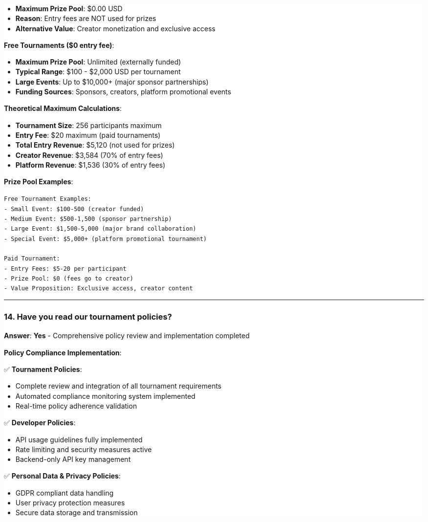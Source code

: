 - **Maximum Prize Pool**: $0.00 USD
- **Reason**: Entry fees are NOT used for prizes
- **Alternative Value**: Creator monetization and exclusive access

**Free Tournaments ($0 entry fee)**:

- **Maximum Prize Pool**: Unlimited (externally funded)
- **Typical Range**: $100 - $2,000 USD per tournament
- **Large Events**: Up to $10,000+ (major sponsor partnerships)
- **Funding Sources**: Sponsors, creators, platform promotional events

**Theoretical Maximum Calculations**:

- **Tournament Size**: 256 participants maximum
- **Entry Fee**: $20 maximum (paid tournaments)
- **Total Entry Revenue**: $5,120 (not used for prizes)
- **Creator Revenue**: $3,584 (70% of entry fees)
- **Platform Revenue**: $1,536 (30% of entry fees)

**Prize Pool Examples**:

```
Free Tournament Examples:
- Small Event: $100-500 (creator funded)
- Medium Event: $500-1,500 (sponsor partnership)
- Large Event: $1,500-5,000 (major brand collaboration)
- Special Event: $5,000+ (platform promotional tournament)

Paid Tournament:
- Entry Fees: $5-20 per participant
- Prize Pool: $0 (fees go to creator)
- Value Proposition: Exclusive access, creator content
```

---

### **14. Have you read our tournament policies?**

**Answer**: **Yes** - Comprehensive policy review and implementation completed

**Policy Compliance Implementation**:

✅ **Tournament Policies**:

- Complete review and integration of all tournament requirements
- Automated compliance monitoring system implemented
- Real-time policy adherence validation

✅ **Developer Policies**:

- API usage guidelines fully implemented
- Rate limiting and security measures active
- Backend-only API key management

✅ **Personal Data & Privacy Policies**:

- GDPR compliant data handling
- User privacy protection measures
- Secure data storage and transmission
